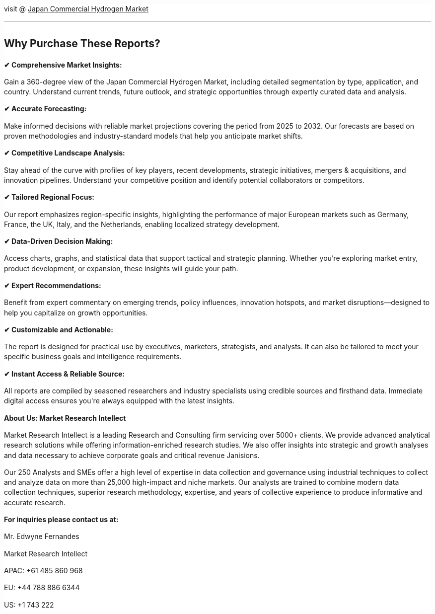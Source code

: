 visit&nbsp;@</strong>&nbsp;</span><span class="font-[700]"><a href="https://www.marketresearchintellect.com/product/global-commercial-hydrogen-market/?utm_source=Linkedin&utm_medium=047" target="_blank" data-tracking-control-name="article-ssr-frontend-pulse_little-text-block" data-tracking-will-navigate="" data-test-link="">Japan Commercial Hydrogen Market</a></span></p></blockquote><hr /><h2>Why Purchase These Reports?</h2><p><strong>✔ Comprehensive Market Insights:</strong></p><p>Gain a 360-degree view of the Japan Commercial Hydrogen Market, including detailed segmentation by type, application, and country. Understand current trends, future outlook, and strategic opportunities through expertly curated data and analysis.</p><p><strong>✔ Accurate Forecasting:</strong></p><p>Make informed decisions with reliable market projections covering the period from 2025 to 2032. Our forecasts are based on proven methodologies and industry-standard models that help you anticipate market shifts.</p><p><strong>✔ Competitive Landscape Analysis:</strong></p><p>Stay ahead of the curve with profiles of key players, recent developments, strategic initiatives, mergers &amp; acquisitions, and innovation pipelines. Understand your competitive position and identify potential collaborators or competitors.</p><p><strong>✔ Tailored Regional Focus:</strong></p><p>Our report emphasizes region-specific insights, highlighting the performance of major European markets such as Germany, France, the UK, Italy, and the Netherlands, enabling localized strategy development.</p><p><strong>✔ Data-Driven Decision Making:</strong></p><p>Access charts, graphs, and statistical data that support tactical and strategic planning. Whether you&rsquo;re exploring market entry, product development, or expansion, these insights will guide your path.</p><p><strong>✔ Expert Recommendations:</strong></p><p>Benefit from expert commentary on emerging trends, policy influences, innovation hotspots, and market disruptions&mdash;designed to help you capitalize on growth opportunities.</p><p><strong>✔ Customizable and Actionable:</strong></p><p>The report is designed for practical use by executives, marketers, strategists, and analysts. It can also be tailored to meet your specific business goals and intelligence requirements.</p><p><strong>✔ Instant Access &amp; Reliable Source:</strong></p><p>All reports are compiled by seasoned researchers and industry specialists using credible sources and firsthand data. Immediate digital access ensures you're always equipped with the latest insights.</p><p><strong><span class="font-[700]">About Us: Market Research Intellect</span></strong></p><p><span class="">Market Research Intellect is a leading Research and Consulting firm servicing over 5000+ clients. We provide advanced analytical research solutions while offering information-enriched research studies.&nbsp;</span>We also offer insights into strategic and growth analyses and data necessary to achieve corporate goals and critical revenue Janisions.</p><p><span class="">Our 250 Analysts and SMEs offer a high level of expertise in data collection and governance using industrial techniques to collect and analyze data on more than 25,000 high-impact and niche markets. Our analysts are trained to combine modern data collection techniques, superior research methodology, expertise, and years of collective experience to produce informative and accurate research.</span></p><p><strong>For inquiries please contact us at:</strong></p><p>Mr. Edwyne Fernandes</p><p>Market Research Intellect</p><p>APAC: +61 485 860 968</p><p>EU: +44 788 886 6344</p><p>US: +1 743 222